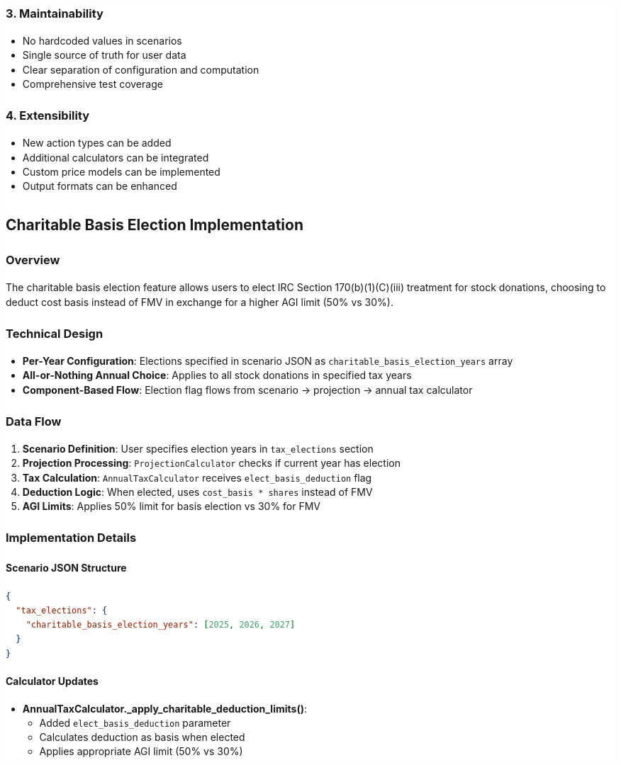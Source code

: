### 3. Maintainability
- No hardcoded values in scenarios
- Single source of truth for user data
- Clear separation of configuration and computation
- Comprehensive test coverage

### 4. Extensibility
- New action types can be added
- Additional calculators can be integrated
- Custom price models can be implemented
- Output formats can be enhanced

## Charitable Basis Election Implementation

### Overview
The charitable basis election feature allows users to elect IRC Section 170(b)(1)(C)(iii) treatment for stock donations, choosing to deduct cost basis instead of FMV in exchange for a higher AGI limit (50% vs 30%).

### Technical Design
- **Per-Year Configuration**: Elections specified in scenario JSON as `charitable_basis_election_years` array
- **All-or-Nothing Annual Choice**: Applies to all stock donations in specified tax years
- **Component-Based Flow**: Election flag flows from scenario → projection → annual tax calculator

### Data Flow
1. **Scenario Definition**: User specifies election years in `tax_elections` section
2. **Projection Processing**: `ProjectionCalculator` checks if current year has election
3. **Tax Calculation**: `AnnualTaxCalculator` receives `elect_basis_deduction` flag
4. **Deduction Logic**: When elected, uses `cost_basis * shares` instead of FMV
5. **AGI Limits**: Applies 50% limit for basis election vs 30% for FMV

### Implementation Details

#### Scenario JSON Structure
```json
{
  "tax_elections": {
    "charitable_basis_election_years": [2025, 2026, 2027]
  }
}
```

#### Calculator Updates
- **AnnualTaxCalculator._apply_charitable_deduction_limits()**:
  - Added `elect_basis_deduction` parameter
  - Calculates deduction as basis when elected
  - Applies appropriate AGI limit (50% vs 30%)
